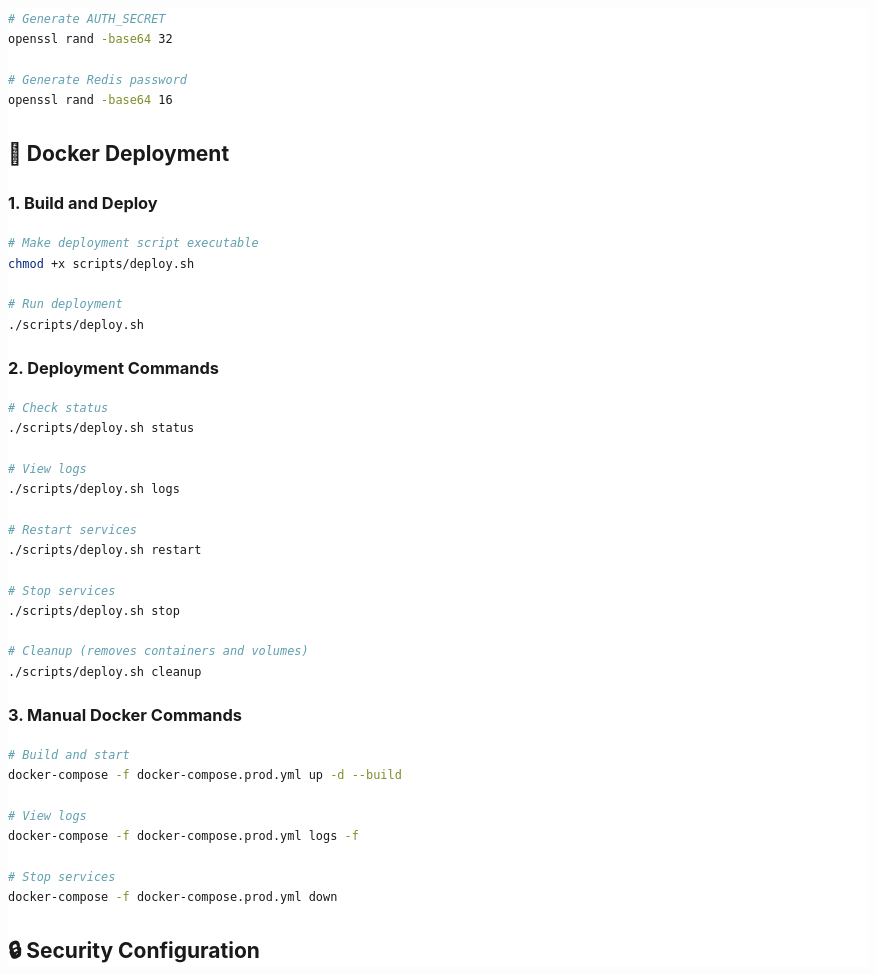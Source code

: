 ```bash
# Generate AUTH_SECRET
openssl rand -base64 32

# Generate Redis password
openssl rand -base64 16
```

## 🐳 Docker Deployment

### 1. Build and Deploy

```bash
# Make deployment script executable
chmod +x scripts/deploy.sh

# Run deployment
./scripts/deploy.sh
```

### 2. Deployment Commands

```bash
# Check status
./scripts/deploy.sh status

# View logs
./scripts/deploy.sh logs

# Restart services
./scripts/deploy.sh restart

# Stop services
./scripts/deploy.sh stop

# Cleanup (removes containers and volumes)
./scripts/deploy.sh cleanup
```

### 3. Manual Docker Commands

```bash
# Build and start
docker-compose -f docker-compose.prod.yml up -d --build

# View logs
docker-compose -f docker-compose.prod.yml logs -f

# Stop services
docker-compose -f docker-compose.prod.yml down
```

## 🔒 Security Configuration
